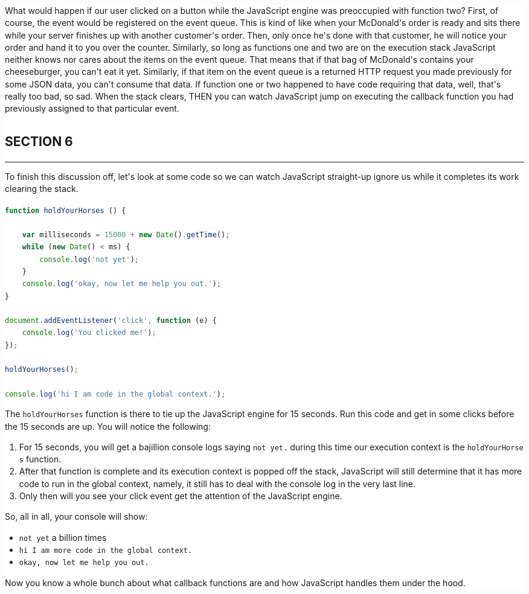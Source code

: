 What would happen if our user clicked on a button while the JavaScript engine
was preoccupied with function two? First, of course, the event would be
registered on the event queue. This is kind of like when your McDonald's order
is ready and sits there while your server finishes up with another customer's
order. Then, only once he's done with that customer, he will notice your order
and hand it to you over the counter. Similarly, so long as functions one and
two are on the execution stack JavaScript neither knows nor cares about the
items on the event queue. That means that if that bag of McDonald's contains
your cheeseburger, you can't eat it yet. Similarly, if that item on the event
queue is a returned HTTP request you made previously for some JSON data, you
can't consume that data. If function one or two happened to have code requiring
that data, well, that's really too bad, so sad. When the stack clears, THEN you
can watch JavaScript jump on executing the callback function you had previously
assigned to that particular event.

## SECTION 6
________________________________________________________________________

To finish this discussion off, let's look at some code so we can watch
JavaScript straight-up ignore us while it completes its work clearing the
stack.

```javascript
function holdYourHorses () {

    var milliseconds = 15000 + new Date().getTime();
    while (new Date() < ms) {
        console.log('not yet');
    }
    console.log('okay, now let me help you out.');
}

document.addEventListener('click', function (e) {
    console.log('You clicked me!');
});

holdYourHorses();

console.log('hi I am code in the global context.');
```

The `holdYourHorses` function is there to tie up the JavaScript engine for 15
seconds. Run this code and get in some clicks before the 15 seconds are up. You
will notice the following:

1. For 15 seconds, you will get a bajillion console logs saying `not yet.`
   during this time our execution context is the `holdYourHorses` function.
2. After that function is complete and its execution context is popped off the
   stack, JavaScript will still determine that it has more code to run in the
   global context, namely, it still has to deal with the console log in the
   very last line.
3. Only then will you see your click event get the attention of the JavaScript
   engine.

So, all in all, your console will show:

- `not yet` a billion times
- `hi I am more code in the global context.`
- `okay, now let me help you out.`

Now you know a whole bunch about what callback functions are and how JavaScript
handles them under the hood.
